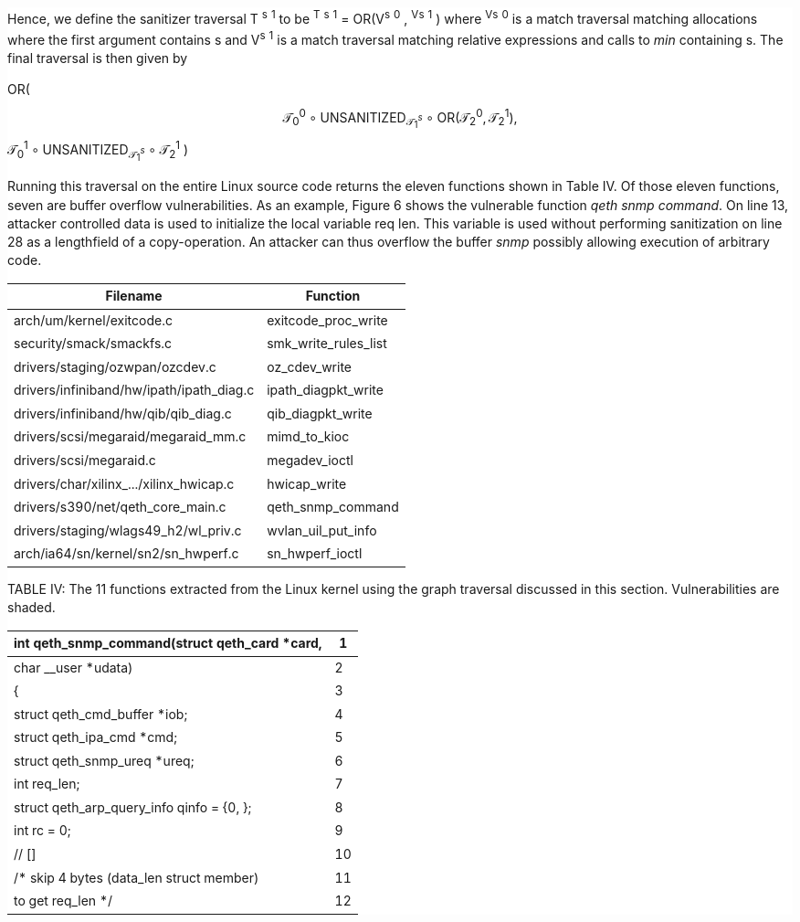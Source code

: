 Hence, we define the sanitizer traversal T <sup>s</sup> <sup>1</sup> to be <sup>T</sup> <sup>s</sup> <sup>1</sup> = OR(V<sup>s</sup> <sup>0</sup> , <sup>V</sup><sup>s</sup> <sup>1</sup> ) where <sup>V</sup><sup>s</sup> <sup>0</sup> is a match traversal matching allocations where the first argument contains s and V<sup>s</sup> <sup>1</sup> is a match traversal matching relative expressions and calls to *min* containing s. The final traversal is then given by

OR(
$$
\mathcal{T}_0^0 \circ \text{UNSANITIZED}_{\mathcal{T}_1^s} \circ \text{OR}(\mathcal{T}_2^0, \mathcal{T}_2^1),
$$
 $\mathcal{T}_0^1 \circ \text{UNSANITIZED}_{\mathcal{T}_1^s} \circ \mathcal{T}_2^1$ )

Running this traversal on the entire Linux source code returns the eleven functions shown in Table IV. Of those eleven functions, seven are buffer overflow vulnerabilities. As an example, Figure 6 shows the vulnerable function *qeth snmp command*. On line 13, attacker controlled data is used to initialize the local variable req len. This variable is used without performing sanitization on line 28 as a lengthfield of a copy-operation. An attacker can thus overflow the buffer *snmp* possibly allowing execution of arbitrary code.

| Filename                                 | Function             |
|------------------------------------------|----------------------|
| arch/um/kernel/exitcode.c                | exitcode_proc_write  |
| security/smack/smackfs.c                 | smk_write_rules_list |
| drivers/staging/ozwpan/ozcdev.c          | oz_cdev_write        |
| drivers/infiniband/hw/ipath/ipath_diag.c | ipath_diagpkt_write  |
| drivers/infiniband/hw/qib/qib_diag.c     | qib_diagpkt_write    |
| drivers/scsi/megaraid/megaraid_mm.c      | mimd_to_kioc         |
| drivers/scsi/megaraid.c                  | megadev_ioctl        |
| drivers/char/xilinx_.../xilinx_hwicap.c  | hwicap_write         |
| drivers/s390/net/qeth_core_main.c        | qeth_snmp_command    |
| drivers/staging/wlags49_h2/wl_priv.c     | wvlan_uil_put_info   |
| arch/ia64/sn/kernel/sn2/sn_hwperf.c      | sn_hwperf_ioctl      |

TABLE IV: The 11 functions extracted from the Linux kernel using the graph traversal discussed in this section. Vulnerabilities are shaded.

| int qeth_snmp_command(struct qeth_card *card, | 1  |
|-----------------------------------------------|----|
| char __user *udata)                           | 2  |
| {                                             | 3  |
| struct qeth_cmd_buffer *iob;                  | 4  |
| struct qeth_ipa_cmd *cmd;                     | 5  |
| struct qeth_snmp_ureq *ureq;                  | 6  |
| int req_len;                                  | 7  |
| struct qeth_arp_query_info qinfo = {0, };     | 8  |
| int rc = 0;                                   | 9  |
| // []                                         | 10 |
| /* skip 4 bytes (data_len struct member)      | 11 |
| to get req_len */                             | 12 |